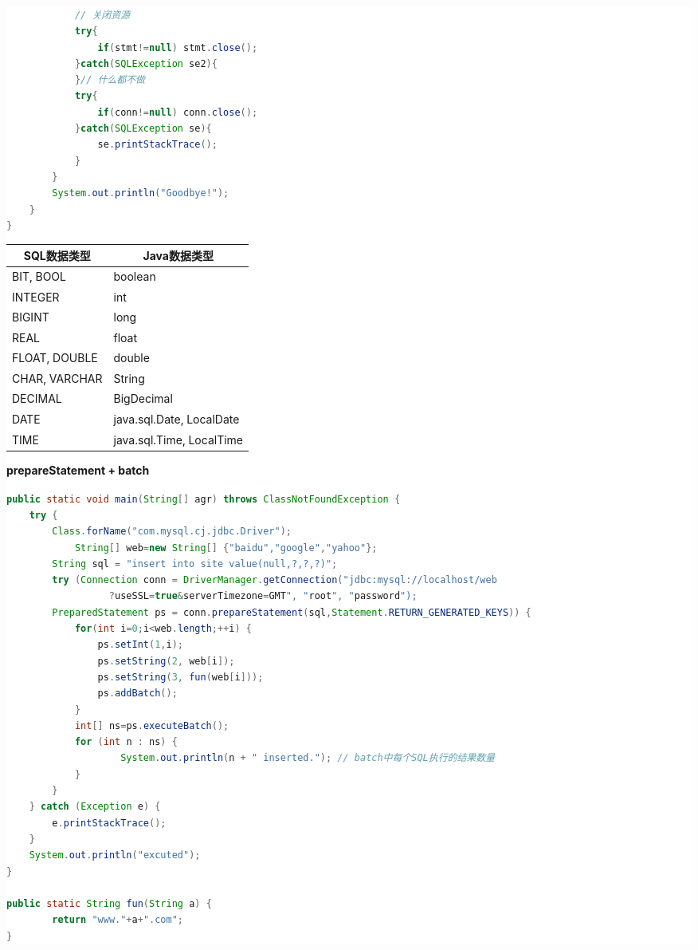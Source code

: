 ```java
            // 关闭资源
            try{
                if(stmt!=null) stmt.close();
            }catch(SQLException se2){
            }// 什么都不做
            try{
                if(conn!=null) conn.close();
            }catch(SQLException se){
                se.printStackTrace();
            }
        }
        System.out.println("Goodbye!");
    }
}
```
| SQL数据类型 | Java数据类型 |
| --- | --- |
| BIT, BOOL | boolean |
| INTEGER | int |
| BIGINT | long |
| REAL | float |
| FLOAT, DOUBLE | double |
| CHAR, VARCHAR | String |
| DECIMAL | BigDecimal |
| DATE | java.sql.Date, LocalDate |
| TIME | java.sql.Time, LocalTime |

**prepareStatement + batch**
```java
public static void main(String[] agr) throws ClassNotFoundException {
	try {
		Class.forName("com.mysql.cj.jdbc.Driver");
            String[] web=new String[] {"baidu","google","yahoo"};
		String sql = "insert into site value(null,?,?,?)";
		try (Connection conn = DriverManager.getConnection("jdbc:mysql://localhost/web
                  ?useSSL=true&serverTimezone=GMT", "root", "password");
		PreparedStatement ps = conn.prepareStatement(sql,Statement.RETURN_GENERATED_KEYS)) {
			for(int i=0;i<web.length;++i) {
				ps.setInt(1,i);
				ps.setString(2, web[i]);
				ps.setString(3, fun(web[i]));
				ps.addBatch();
			}
			int[] ns=ps.executeBatch();
			for (int n : ns) {
			        System.out.println(n + " inserted."); // batch中每个SQL执行的结果数量
			}
		}
	} catch (Exception e) {
		e.printStackTrace();
	}
	System.out.println("excuted");
}
             
public static String fun(String a) {
		return "www."+a+".com";
}
```